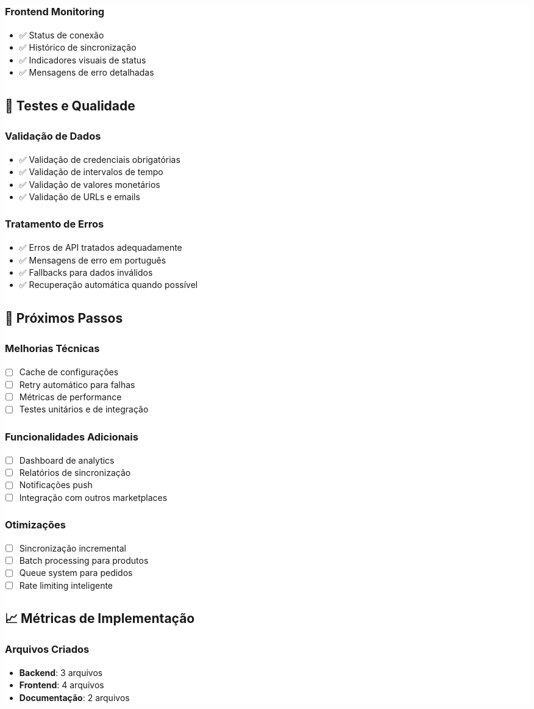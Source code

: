 ### **Frontend Monitoring**
- ✅ Status de conexão
- ✅ Histórico de sincronização
- ✅ Indicadores visuais de status
- ✅ Mensagens de erro detalhadas

## 🧪 Testes e Qualidade

### **Validação de Dados**
- ✅ Validação de credenciais obrigatórias
- ✅ Validação de intervalos de tempo
- ✅ Validação de valores monetários
- ✅ Validação de URLs e emails

### **Tratamento de Erros**
- ✅ Erros de API tratados adequadamente
- ✅ Mensagens de erro em português
- ✅ Fallbacks para dados inválidos
- ✅ Recuperação automática quando possível

## 🚀 Próximos Passos

### **Melhorias Técnicas**
- [ ] Cache de configurações
- [ ] Retry automático para falhas
- [ ] Métricas de performance
- [ ] Testes unitários e de integração

### **Funcionalidades Adicionais**
- [ ] Dashboard de analytics
- [ ] Relatórios de sincronização
- [ ] Notificações push
- [ ] Integração com outros marketplaces

### **Otimizações**
- [ ] Sincronização incremental
- [ ] Batch processing para produtos
- [ ] Queue system para pedidos
- [ ] Rate limiting inteligente

## 📈 Métricas de Implementação

### **Arquivos Criados**
- **Backend**: 3 arquivos
- **Frontend**: 4 arquivos
- **Documentação**: 2 arquivos
